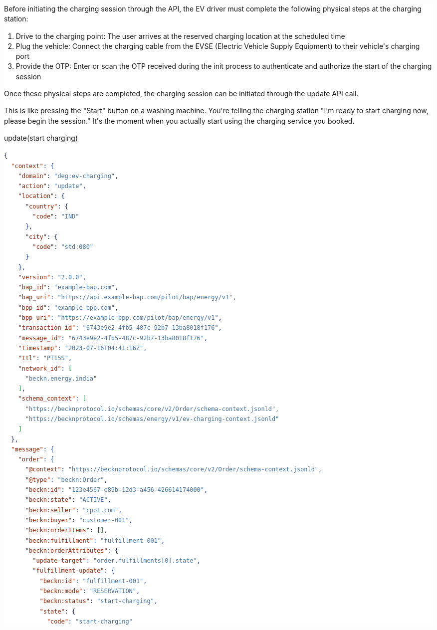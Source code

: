 Before initiating the charging session through the API, the EV driver must complete the following physical steps at the charging station:

1. Drive to the charging point: The user arrives at the reserved charging location at the scheduled time  
2. Plug the vehicle: Connect the charging cable from the EVSE (Electric Vehicle Supply Equipment) to their vehicle's charging port  
3. Provide the OTP: Enter or scan the OTP received during the init process to authenticate and authorize the start of the charging session

Once these physical steps are completed, the charging session can be initiated through the update API call.

This is like pressing the "Start" button on a washing machine. You're telling the charging station "I'm ready to start charging now, please begin the session." It's the moment when you actually start using the charging service you booked.

update(start charging)
```json
{
  "context": {
    "domain": "deg:ev-charging",
    "action": "update",
    "location": {
      "country": {
        "code": "IND"
      },
      "city": {
        "code": "std:080"
      }
    },
    "version": "2.0.0",
    "bap_id": "example-bap.com",
    "bap_uri": "https://api.example-bap.com/pilot/bap/energy/v1",
    "bpp_id": "example-bpp.com",
    "bpp_uri": "https://example-bpp.com/pilot/bap/energy/v1",
    "transaction_id": "6743e9e2-4fb5-487c-92b7-13ba8018f176",
    "message_id": "6743e9e2-4fb5-487c-92b7-13ba8018f176",
    "timestamp": "2023-07-16T04:41:16Z",
    "ttl": "PT15S",
    "network_id": [
      "beckn.energy.india"
    ],
    "schema_context": [
      "https://becknprotocol.io/schemas/core/v2/Order/schema-context.jsonld",
      "https://becknprotocol.io/schemas/energy/v1/ev-charging-context.jsonld"
    ]
  },
  "message": {
    "order": {
      "@context": "https://becknprotocol.io/schemas/core/v2/Order/schema-context.jsonld",
      "@type": "beckn:Order",
      "beckn:id": "123e4567-e89b-12d3-a456-426614174000",
      "beckn:state": "ACTIVE",
      "beckn:seller": "cpo1.com",
      "beckn:buyer": "customer-001",
      "beckn:orderItems": [],
      "beckn:fulfillment": "fulfillment-001",
      "beckn:orderAttributes": {
        "update-target": "order.fulfillments[0].state",
        "fulfillment-update": {
          "beckn:id": "fulfillment-001",
          "beckn:mode": "RESERVATION",
          "beckn:status": "start-charging",
          "state": {
            "code": "start-charging"
```